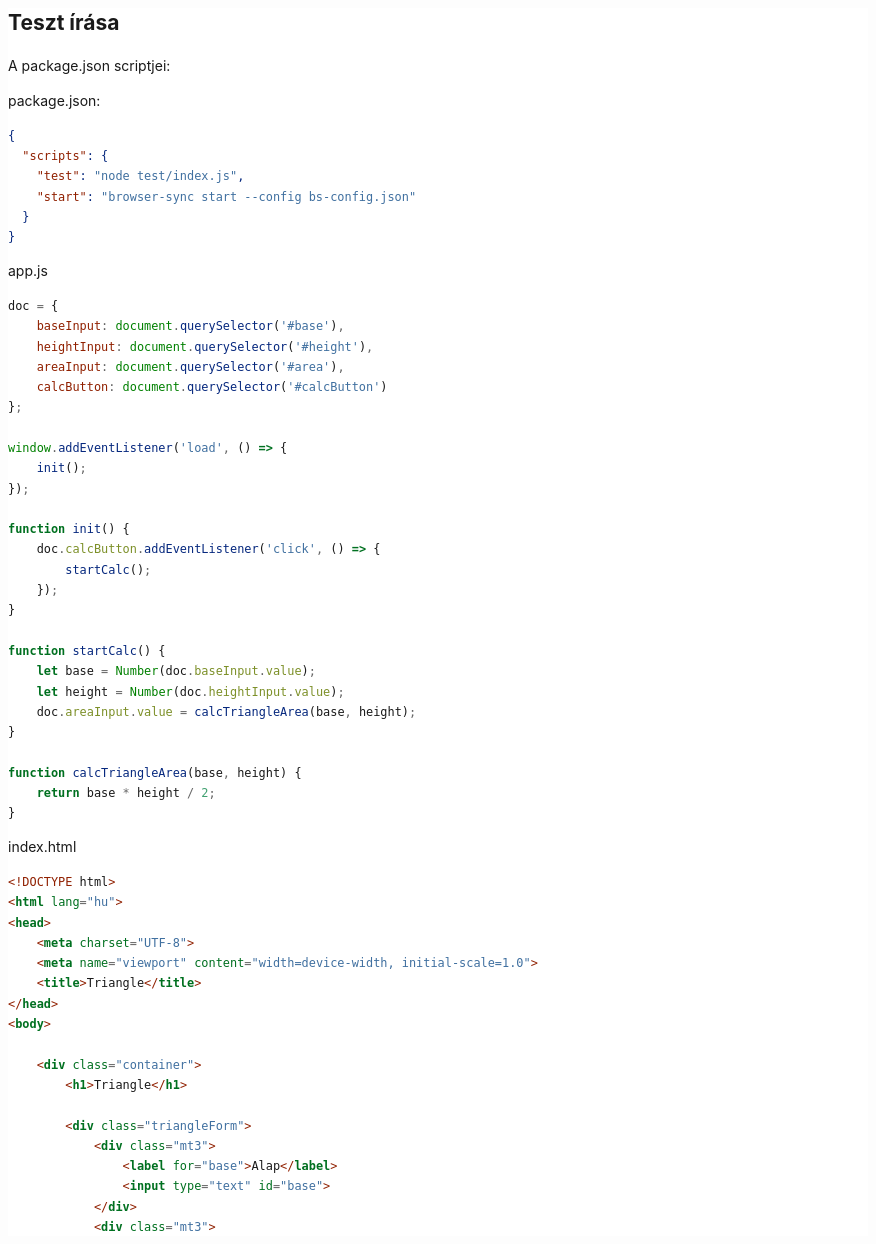 ## Teszt írása

A package.json scriptjei:

package.json:

```json
{
  "scripts": {
    "test": "node test/index.js",
    "start": "browser-sync start --config bs-config.json"
  }
}
```

app.js

```javascript
doc = {
    baseInput: document.querySelector('#base'),
    heightInput: document.querySelector('#height'),
    areaInput: document.querySelector('#area'),
    calcButton: document.querySelector('#calcButton')
};

window.addEventListener('load', () => {
    init();
});

function init() {
    doc.calcButton.addEventListener('click', () => {
        startCalc();
    });
}

function startCalc() {
    let base = Number(doc.baseInput.value);
    let height = Number(doc.heightInput.value);
    doc.areaInput.value = calcTriangleArea(base, height);
}

function calcTriangleArea(base, height) {
    return base * height / 2;
}
```

index.html

```html
<!DOCTYPE html>
<html lang="hu">
<head>
    <meta charset="UTF-8">
    <meta name="viewport" content="width=device-width, initial-scale=1.0">
    <title>Triangle</title>
</head>
<body>

    <div class="container">
        <h1>Triangle</h1>

        <div class="triangleForm">
            <div class="mt3">
                <label for="base">Alap</label>
                <input type="text" id="base">
            </div>
            <div class="mt3">
```